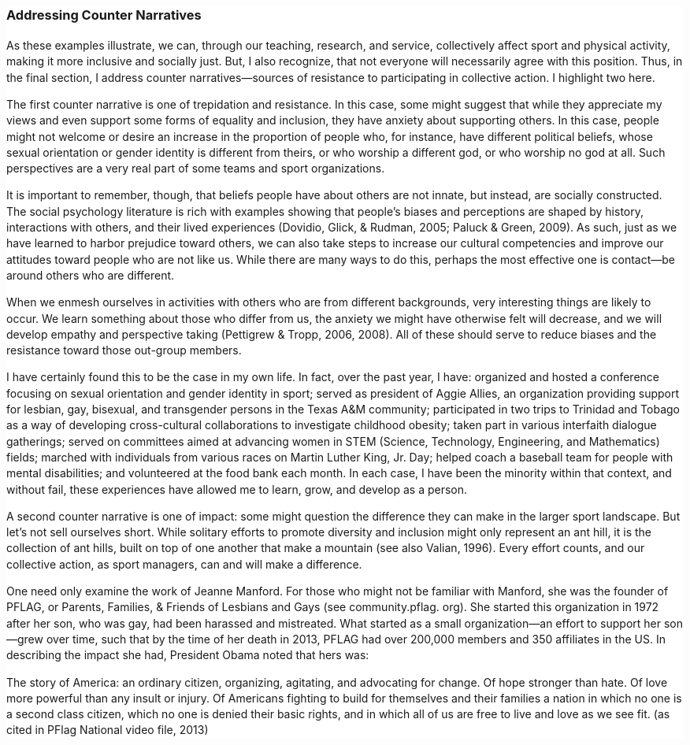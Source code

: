 ### Addressing Counter Narratives  

As these examples illustrate, we can, through our teaching, research, and service, collectively affect sport and physical activity, making it more inclusive and socially just. But, I also recognize, that not everyone will necessarily agree with this position. Thus, in the final section, I address counter narratives—sources of resistance to participating in collective action. I highlight two here.  

The first counter narrative is one of trepidation and resistance. In this case, some might suggest that while they appreciate my views and even support some forms of equality and inclusion, they have anxiety about supporting others. In this case, people might not welcome or desire an increase in the proportion of people who, for instance, have different political beliefs, whose sexual orientation or gender identity is different from theirs, or who worship a different god, or who worship no god at all. Such perspectives are a very real part of some teams and sport organizations.  

It is important to remember, though, that beliefs people have about others are not innate, but instead, are socially constructed. The social psychology literature is rich with examples showing that people’s biases and perceptions are shaped by history, interactions with others, and their lived experiences (Dovidio, Glick, & Rudman, 2005; Paluck & Green, 2009). As such, just as we have learned to harbor prejudice toward others, we can also take steps to increase our cultural competencies and improve our attitudes toward people who are not like us. While there are many ways to do this, perhaps the most effective one is contact—be around others who are different.  

When we enmesh ourselves in activities with others who are from different backgrounds, very interesting things are likely to occur. We learn something about those who differ from us, the anxiety we might have otherwise felt will decrease, and we will develop empathy and perspective taking (Pettigrew & Tropp, 2006, 2008). All of these should serve to reduce biases and the resistance toward those out-group members.  

I have certainly found this to be the case in my own life. In fact, over the past year, I have: organized and hosted a conference focusing on sexual orientation and gender identity in sport; served as president of Aggie Allies, an organization providing support for lesbian, gay, bisexual, and transgender persons in the Texas A&M community; participated in two trips to Trinidad and Tobago as a way of developing cross-cultural collaborations to investigate childhood obesity; taken part in various interfaith dialogue gatherings; served on committees aimed at advancing women in STEM (Science, Technology, Engineering, and Mathematics) fields; marched with individuals from various races on Martin Luther King, Jr. Day; helped coach a baseball team for people with mental disabilities; and volunteered at the food bank each month. In each case, I have been the minority within that context, and without fail, these experiences have allowed me to learn, grow, and develop as a person.  

A second counter narrative is one of impact: some might question the difference they can make in the larger sport landscape. But let’s not sell ourselves short. While solitary efforts to promote diversity and inclusion might only represent an ant hill, it is the collection of ant hills, built on top of one another that make a mountain (see also Valian, 1996). Every effort counts, and our collective action, as sport managers, can and will make a difference.  

One need only examine the work of Jeanne Manford. For those who might not be familiar with Manford, she was the founder of PFLAG, or Parents, Families, & Friends of Lesbians and Gays (see community.pflag. org). She started this organization in 1972 after her son, who was gay, had been harassed and mistreated. What started as a small organization—an effort to support her son—grew over time, such that by the time of her death in 2013, PFLAG had over 200,000 members and 350 affiliates in the US. In describing the impact she had, President Obama noted that hers was:  

The story of America: an ordinary citizen, organizing, agitating, and advocating for change. Of hope stronger than hate. Of love more powerful than any insult or injury. Of Americans fighting to build for themselves and their families a nation in which no one is a second class citizen, which no one is denied their basic rights, and in which all of us are free to live and love as we see fit. (as cited in PFlag National video file, 2013)  
